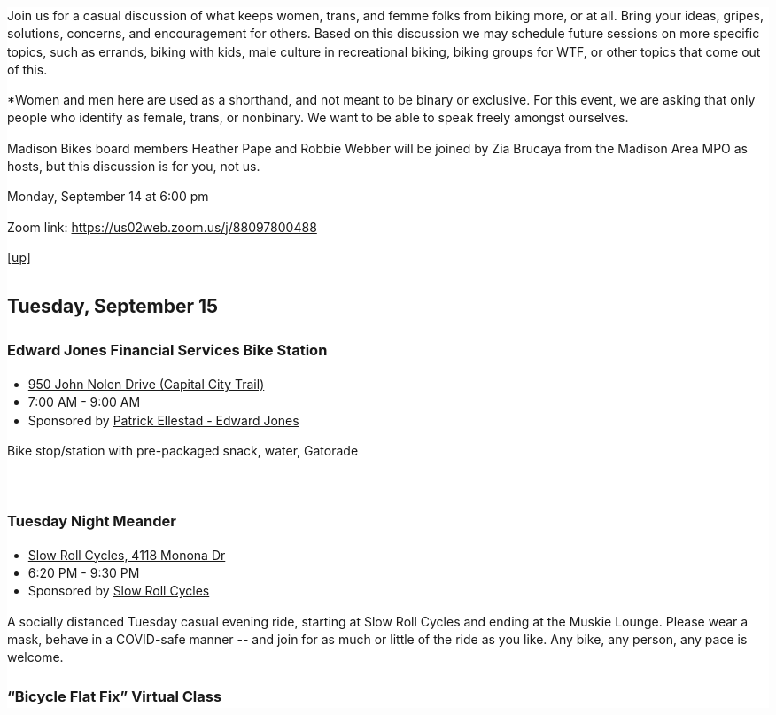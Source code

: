 

Join us for a casual discussion of what keeps women, trans, and femme folks from biking more, or at all. Bring your ideas, gripes, solutions, concerns, and encouragement for others. Based on this discussion we may schedule future sessions on more specific topics, such as errands, biking with kids, male culture in recreational biking, biking groups for WTF, or other topics that come out of this. 



*Women and men here are used as a shorthand, and not meant to be binary or exclusive. For this event, we are asking that only people who identify as female, trans, or nonbinary. We want to be able to speak freely amongst ourselves. 



Madison Bikes board members Heather Pape and Robbie Webber will be joined by Zia Brucaya from the Madison Area MPO as hosts, but this discussion is for you, not us. 



Monday, September 14 at 6:00 pm



Zoom link: https://us02web.zoom.us/j/88097800488

<i class="fas fa-video" title="Virtual Event"></i>

[\[up\]](#TOC)


Tuesday, September 15
---------------------

### Edward Jones Financial Services Bike Station

- [950 John Nolen Drive (Capital City Trail)](https://www.google.com/maps/search/?api=1&query=950%20John%20Nolen%20Drive%20%28Capital%20City%20Trail%29%20Madison%2C%20WI)
- 7:00 AM - 9:00 AM
- Sponsored by [Patrick Ellestad - Edward Jones](https://www.edwardjones.com/financial-advisor/index.html?CIRN=fX12YVb%2FhZwAXMzeHYvQfngm1BQdtgWmyuHc7eLZHdKmy1UgffFVzRwrC4Ij7bpZ)

Bike stop/station with pre-packaged snack, water, Gatorade

<i class="fas fa-utensils" title="Bike Station (with food)"></i>&nbsp;<i class="fas fa-gift" title="Giveaways"></i>


### Tuesday Night Meander

- [Slow Roll Cycles, 4118 Monona Dr](https://www.google.com/maps/search/?api=1&query=Slow%20Roll%20Cycles%2C%204118%20Monona%20Dr%20Madison%2C%20WI&query_place_id=ChIJRYxUuclTBogRfJph2Z72MkM)
- 6:20 PM - 9:30 PM
- Sponsored by [Slow Roll Cycles](https://www.slowrollcycles.com/)

A socially distanced Tuesday casual evening ride, starting at Slow Roll Cycles and ending at the Muskie Lounge. Please wear a mask, behave in a COVID-safe manner -- and join for as much or little of the ride as you like. Any bike, any person, any pace is welcome.

<i class="fas fa-map-marked-alt" title="Rides and Routes"></i>


### [“Bicycle Flat Fix” Virtual Class](https://transportation.wisc.edu/event/urbc-virtual-class-bicycle-flat-fix/)
